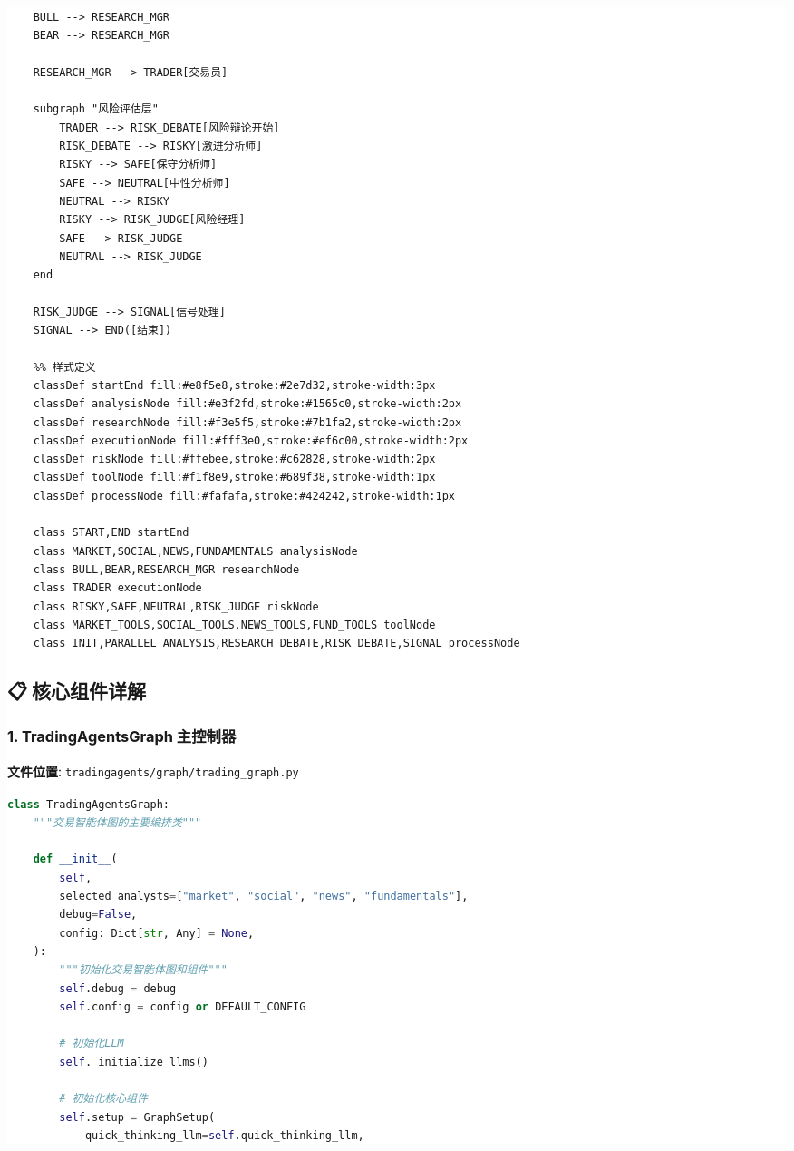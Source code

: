 ```mermaid
    BULL --> RESEARCH_MGR
    BEAR --> RESEARCH_MGR
    
    RESEARCH_MGR --> TRADER[交易员]
    
    subgraph "风险评估层"
        TRADER --> RISK_DEBATE[风险辩论开始]
        RISK_DEBATE --> RISKY[激进分析师]
        RISKY --> SAFE[保守分析师]
        SAFE --> NEUTRAL[中性分析师]
        NEUTRAL --> RISKY
        RISKY --> RISK_JUDGE[风险经理]
        SAFE --> RISK_JUDGE
        NEUTRAL --> RISK_JUDGE
    end
    
    RISK_JUDGE --> SIGNAL[信号处理]
    SIGNAL --> END([结束])
    
    %% 样式定义
    classDef startEnd fill:#e8f5e8,stroke:#2e7d32,stroke-width:3px
    classDef analysisNode fill:#e3f2fd,stroke:#1565c0,stroke-width:2px
    classDef researchNode fill:#f3e5f5,stroke:#7b1fa2,stroke-width:2px
    classDef executionNode fill:#fff3e0,stroke:#ef6c00,stroke-width:2px
    classDef riskNode fill:#ffebee,stroke:#c62828,stroke-width:2px
    classDef toolNode fill:#f1f8e9,stroke:#689f38,stroke-width:1px
    classDef processNode fill:#fafafa,stroke:#424242,stroke-width:1px
    
    class START,END startEnd
    class MARKET,SOCIAL,NEWS,FUNDAMENTALS analysisNode
    class BULL,BEAR,RESEARCH_MGR researchNode
    class TRADER executionNode
    class RISKY,SAFE,NEUTRAL,RISK_JUDGE riskNode
    class MARKET_TOOLS,SOCIAL_TOOLS,NEWS_TOOLS,FUND_TOOLS toolNode
    class INIT,PARALLEL_ANALYSIS,RESEARCH_DEBATE,RISK_DEBATE,SIGNAL processNode
```

## 📋 核心组件详解

### 1. TradingAgentsGraph 主控制器

**文件位置**: `tradingagents/graph/trading_graph.py`

```python
class TradingAgentsGraph:
    """交易智能体图的主要编排类"""
    
    def __init__(
        self,
        selected_analysts=["market", "social", "news", "fundamentals"],
        debug=False,
        config: Dict[str, Any] = None,
    ):
        """初始化交易智能体图和组件"""
        self.debug = debug
        self.config = config or DEFAULT_CONFIG
        
        # 初始化LLM
        self._initialize_llms()
        
        # 初始化核心组件
        self.setup = GraphSetup(
            quick_thinking_llm=self.quick_thinking_llm,
```